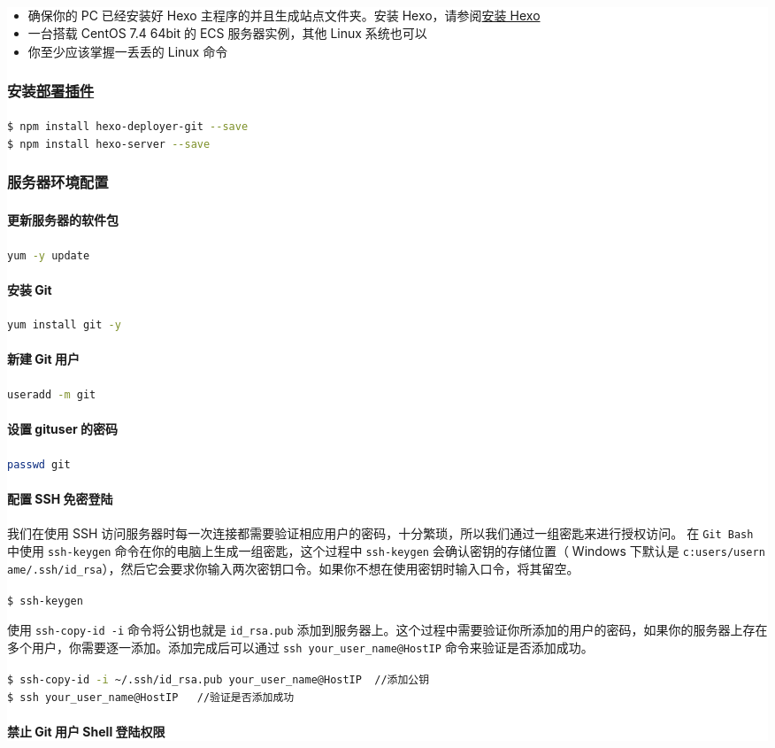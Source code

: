 - 确保你的 PC 已经安装好 Hexo 主程序的并且生成站点文件夹。安装 Hexo，请参阅[安装 Hexo](/1-Hexo-install-and-config/1-2-install-hexo.html)
- 一台搭载 CentOS 7.4 64bit 的 ECS 服务器实例，其他 Linux 系统也可以
- 你至少应该掌握一丢丢的 Linux 命令

### 安装[部署插件](https://github.com/hexojs/hexo-deployer-git)

```bash
$ npm install hexo-deployer-git --save
$ npm install hexo-server --save
```

### 服务器环境配置

#### 更新服务器的软件包

```bash
yum -y update
```

#### 安装 Git

```bash
yum install git -y
```

#### 新建 Git 用户

```bash
useradd -m git
```

#### 设置 gituser 的密码

```bash
passwd git
```

#### 配置 SSH 免密登陆

我们在使用 SSH 访问服务器时每一次连接都需要验证相应用户的密码，十分繁琐，所以我们通过一组密匙来进行授权访问。
在 `Git Bash` 中使用 `ssh-keygen` 命令在你的电脑上生成一组密匙，这个过程中 `ssh-keygen` 会确认密钥的存储位置（ Windows 下默认是 `c:users/username/.ssh/id_rsa`），然后它会要求你输入两次密钥口令。如果你不想在使用密钥时输入口令，将其留空。

```bash
$ ssh-keygen
```

使用 `ssh-copy-id -i` 命令将公钥也就是 `id_rsa.pub` 添加到服务器上。这个过程中需要验证你所添加的用户的密码，如果你的服务器上存在多个用户，你需要逐一添加。添加完成后可以通过 `ssh your_user_name@HostIP` 命令来验证是否添加成功。

```bash
$ ssh-copy-id -i ~/.ssh/id_rsa.pub your_user_name@HostIP  //添加公钥
$ ssh your_user_name@HostIP   //验证是否添加成功
```

#### 禁止 Git 用户 Shell 登陆权限
